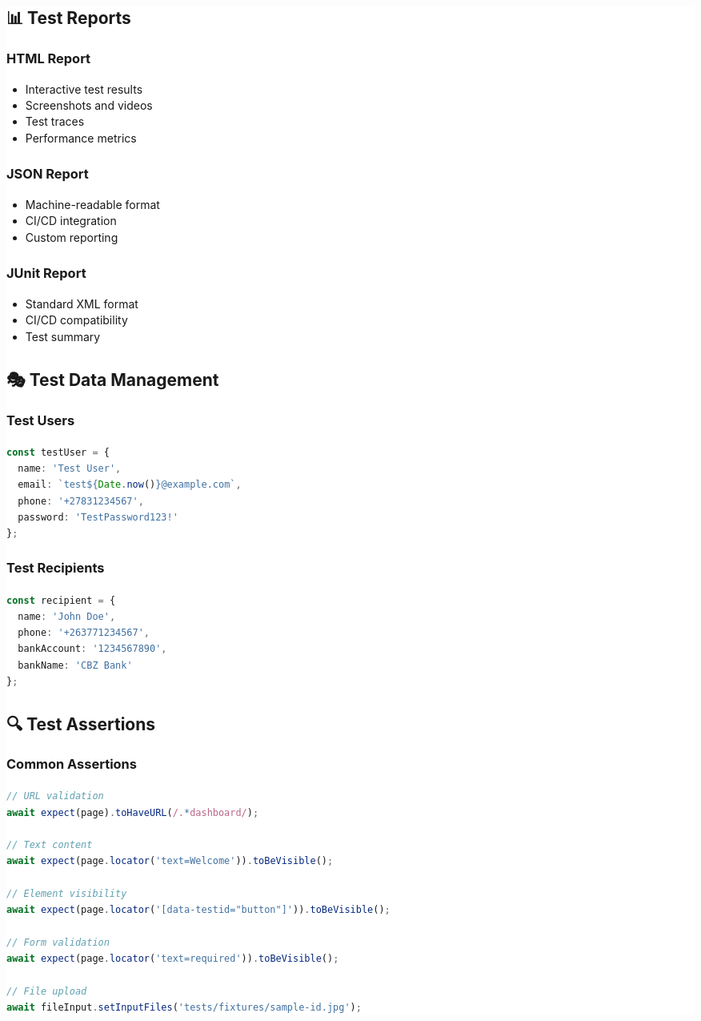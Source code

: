 ## 📊 Test Reports

### HTML Report
- Interactive test results
- Screenshots and videos
- Test traces
- Performance metrics

### JSON Report
- Machine-readable format
- CI/CD integration
- Custom reporting

### JUnit Report
- Standard XML format
- CI/CD compatibility
- Test summary

## 🎭 Test Data Management

### Test Users
```typescript
const testUser = {
  name: 'Test User',
  email: `test${Date.now()}@example.com`,
  phone: '+27831234567',
  password: 'TestPassword123!'
};
```

### Test Recipients
```typescript
const recipient = {
  name: 'John Doe',
  phone: '+263771234567',
  bankAccount: '1234567890',
  bankName: 'CBZ Bank'
};
```

## 🔍 Test Assertions

### Common Assertions
```typescript
// URL validation
await expect(page).toHaveURL(/.*dashboard/);

// Text content
await expect(page.locator('text=Welcome')).toBeVisible();

// Element visibility
await expect(page.locator('[data-testid="button"]')).toBeVisible();

// Form validation
await expect(page.locator('text=required')).toBeVisible();

// File upload
await fileInput.setInputFiles('tests/fixtures/sample-id.jpg');
```
